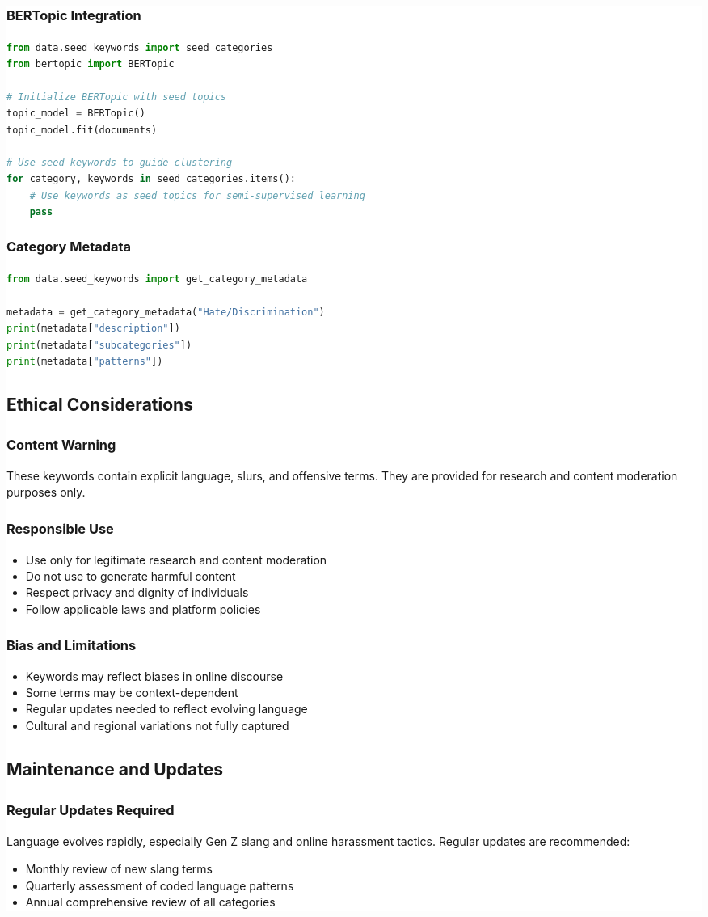 ### BERTopic Integration
```python
from data.seed_keywords import seed_categories
from bertopic import BERTopic

# Initialize BERTopic with seed topics
topic_model = BERTopic()
topic_model.fit(documents)

# Use seed keywords to guide clustering
for category, keywords in seed_categories.items():
    # Use keywords as seed topics for semi-supervised learning
    pass
```

### Category Metadata
```python
from data.seed_keywords import get_category_metadata

metadata = get_category_metadata("Hate/Discrimination")
print(metadata["description"])
print(metadata["subcategories"])
print(metadata["patterns"])
```

## Ethical Considerations

### Content Warning
These keywords contain explicit language, slurs, and offensive terms. They are provided for research and content moderation purposes only.

### Responsible Use
- Use only for legitimate research and content moderation
- Do not use to generate harmful content
- Respect privacy and dignity of individuals
- Follow applicable laws and platform policies

### Bias and Limitations
- Keywords may reflect biases in online discourse
- Some terms may be context-dependent
- Regular updates needed to reflect evolving language
- Cultural and regional variations not fully captured

## Maintenance and Updates

### Regular Updates Required
Language evolves rapidly, especially Gen Z slang and online harassment tactics. Regular updates are recommended:
- Monthly review of new slang terms
- Quarterly assessment of coded language patterns
- Annual comprehensive review of all categories

